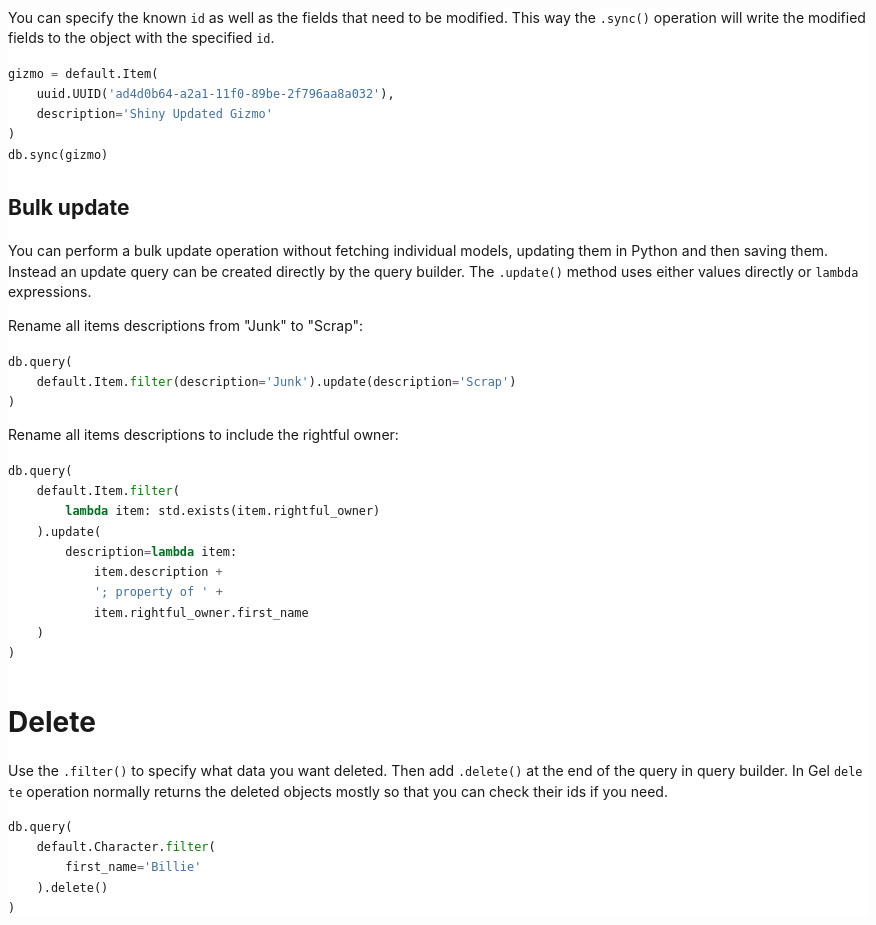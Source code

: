 You can specify the known `id` as well as the fields that need to be modified. This way the `.sync()` operation will write the modified fields to the object with the specified `id`.
```python
gizmo = default.Item(
    uuid.UUID('ad4d0b64-a2a1-11f0-89be-2f796aa8a032'),
    description='Shiny Updated Gizmo'
)
db.sync(gizmo)
```

## Bulk update

You can perform a bulk update operation without fetching individual models, updating them in Python and then saving them. Instead an update query can be created directly by the query builder. The `.update()` method uses either values directly or `lambda` expressions.

Rename all items descriptions from "Junk" to "Scrap":
```python
db.query(
    default.Item.filter(description='Junk').update(description='Scrap')
)
```

Rename all items descriptions to include the rightful owner:
```python
db.query(
    default.Item.filter(
        lambda item: std.exists(item.rightful_owner)
    ).update(
        description=lambda item:
            item.description +
            '; property of ' +
            item.rightful_owner.first_name
    )
)
```

# Delete

Use the `.filter()` to specify what data you want deleted. Then add `.delete()` at the end of the query in query builder. In Gel `delete` operation normally returns the deleted objects mostly so that you can check their ids if you need.
```python
db.query(
    default.Character.filter(
        first_name='Billie'
    ).delete()
)
```